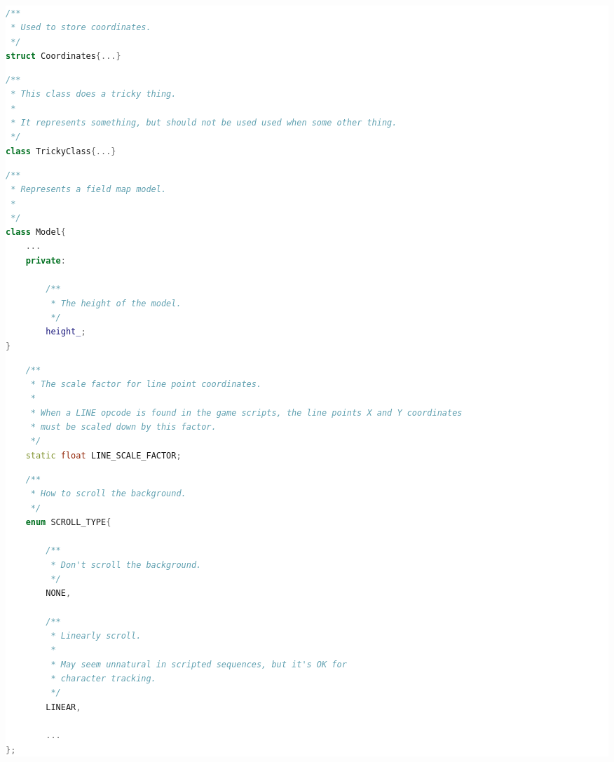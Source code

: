 ```cpp
/**
 * Used to store coordinates.
 */
struct Coordinates{...}
```

```cpp
/**
 * This class does a tricky thing.
 *
 * It represents something, but should not be used used when some other thing.
 */
class TrickyClass{...}
```

```cpp
/**
 * Represents a field map model.
 *
 */
class Model{
    ...
    private:

        /**
         * The height of the model.
         */
        height_;
}
```

```cpp
    /**
     * The scale factor for line point coordinates.
     * 
     * When a LINE opcode is found in the game scripts, the line points X and Y coordinates
     * must be scaled down by this factor.
     */
    static float LINE_SCALE_FACTOR;
```

```cpp
    /**
     * How to scroll the background.
     */
    enum SCROLL_TYPE{

        /**
         * Don't scroll the background.
         */
        NONE,

        /**
         * Linearly scroll.
         *
         * May seem unnatural in scripted sequences, but it's OK for
         * character tracking.
         */
        LINEAR,
            
        ...
};
```

